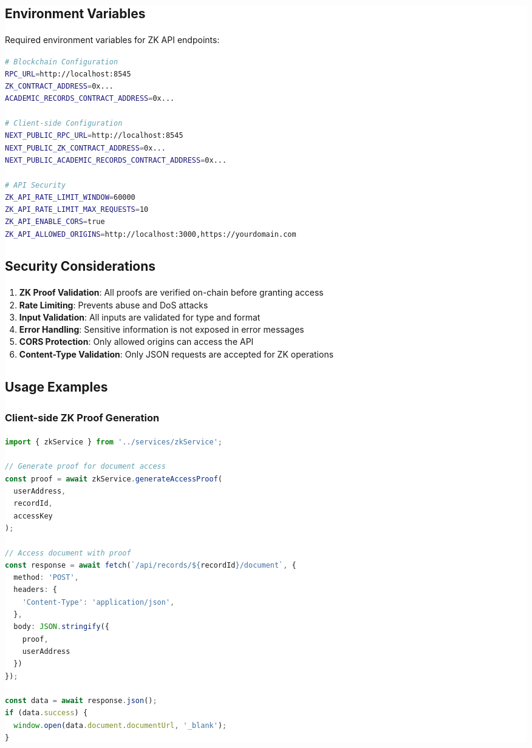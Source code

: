 ## Environment Variables

Required environment variables for ZK API endpoints:

```bash
# Blockchain Configuration
RPC_URL=http://localhost:8545
ZK_CONTRACT_ADDRESS=0x...
ACADEMIC_RECORDS_CONTRACT_ADDRESS=0x...

# Client-side Configuration
NEXT_PUBLIC_RPC_URL=http://localhost:8545
NEXT_PUBLIC_ZK_CONTRACT_ADDRESS=0x...
NEXT_PUBLIC_ACADEMIC_RECORDS_CONTRACT_ADDRESS=0x...

# API Security
ZK_API_RATE_LIMIT_WINDOW=60000
ZK_API_RATE_LIMIT_MAX_REQUESTS=10
ZK_API_ENABLE_CORS=true
ZK_API_ALLOWED_ORIGINS=http://localhost:3000,https://yourdomain.com
```

## Security Considerations

1. **ZK Proof Validation**: All proofs are verified on-chain before granting access
2. **Rate Limiting**: Prevents abuse and DoS attacks
3. **Input Validation**: All inputs are validated for type and format
4. **Error Handling**: Sensitive information is not exposed in error messages
5. **CORS Protection**: Only allowed origins can access the API
6. **Content-Type Validation**: Only JSON requests are accepted for ZK operations

## Usage Examples

### Client-side ZK Proof Generation

```typescript
import { zkService } from '../services/zkService';

// Generate proof for document access
const proof = await zkService.generateAccessProof(
  userAddress,
  recordId,
  accessKey
);

// Access document with proof
const response = await fetch(`/api/records/${recordId}/document`, {
  method: 'POST',
  headers: {
    'Content-Type': 'application/json',
  },
  body: JSON.stringify({
    proof,
    userAddress
  })
});

const data = await response.json();
if (data.success) {
  window.open(data.document.documentUrl, '_blank');
}
```
